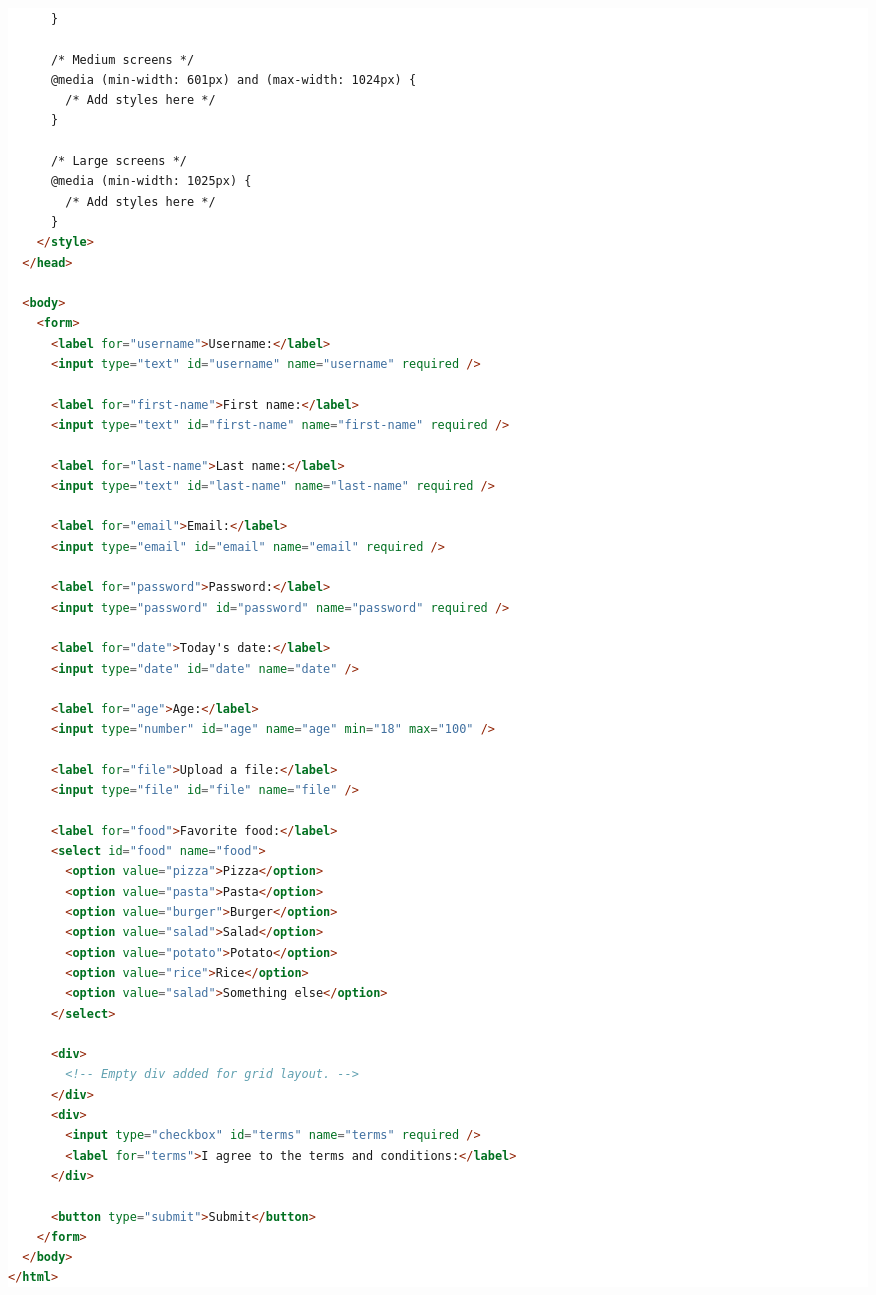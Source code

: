 ```html
      }

      /* Medium screens */
      @media (min-width: 601px) and (max-width: 1024px) {
        /* Add styles here */
      }

      /* Large screens */
      @media (min-width: 1025px) {
        /* Add styles here */
      }
    </style>
  </head>

  <body>
    <form>
      <label for="username">Username:</label>
      <input type="text" id="username" name="username" required />

      <label for="first-name">First name:</label>
      <input type="text" id="first-name" name="first-name" required />

      <label for="last-name">Last name:</label>
      <input type="text" id="last-name" name="last-name" required />

      <label for="email">Email:</label>
      <input type="email" id="email" name="email" required />

      <label for="password">Password:</label>
      <input type="password" id="password" name="password" required />

      <label for="date">Today's date:</label>
      <input type="date" id="date" name="date" />

      <label for="age">Age:</label>
      <input type="number" id="age" name="age" min="18" max="100" />

      <label for="file">Upload a file:</label>
      <input type="file" id="file" name="file" />

      <label for="food">Favorite food:</label>
      <select id="food" name="food">
        <option value="pizza">Pizza</option>
        <option value="pasta">Pasta</option>
        <option value="burger">Burger</option>
        <option value="salad">Salad</option>
        <option value="potato">Potato</option>
        <option value="rice">Rice</option>
        <option value="salad">Something else</option>
      </select>

      <div>
        <!-- Empty div added for grid layout. -->
      </div>
      <div>
        <input type="checkbox" id="terms" name="terms" required />
        <label for="terms">I agree to the terms and conditions:</label>
      </div>

      <button type="submit">Submit</button>
    </form>
  </body>
</html>
```